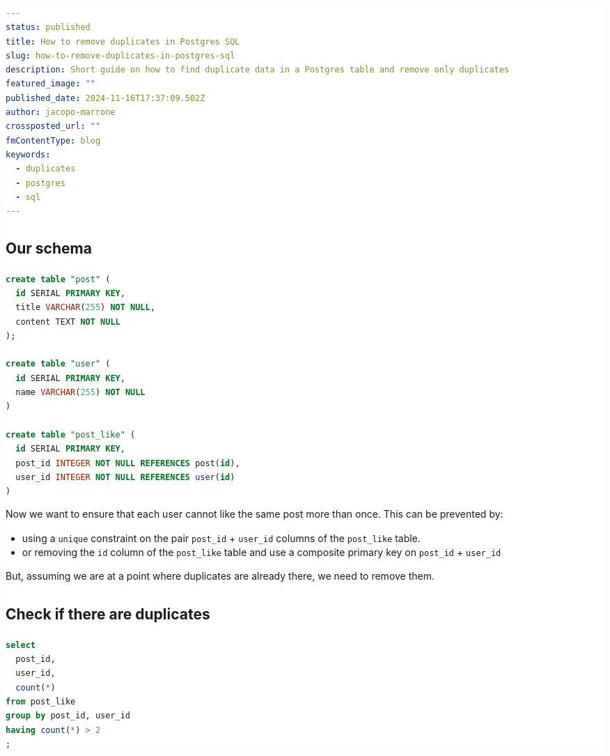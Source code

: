```yaml
---
status: published
title: How to remove duplicates in Postgres SQL
slug: how-to-remove-duplicates-in-postgres-sql
description: Short guide on how to find duplicate data in a Postgres table and remove only duplicates
featured_image: ""
published_date: 2024-11-16T17:37:09.502Z
author: jacopo-marrone
crossposted_url: ""
fmContentType: blog
keywords:
  - duplicates
  - postgres
  - sql
---
```


## Our schema

```sql
create table "post" (
  id SERIAL PRIMARY KEY,
  title VARCHAR(255) NOT NULL,
  content TEXT NOT NULL
);

create table "user" (
  id SERIAL PRIMARY KEY,
  name VARCHAR(255) NOT NULL
)

create table "post_like" (
  id SERIAL PRIMARY KEY,
  post_id INTEGER NOT NULL REFERENCES post(id),
  user_id INTEGER NOT NULL REFERENCES user(id)
)

```

Now we want to ensure that each user cannot like the same post more than once.
This can be prevented by:
- using a `unique` constraint on the pair `post_id` + `user_id` columns of the `post_like` table.
- or removing the `id` column of the `post_like` table and use a composite primary key on `post_id` + `user_id`

But, assuming we are at a point where duplicates are already there, we need to remove them.

## Check if there are duplicates

```sql
select 
  post_id, 
  user_id,
  count(*)
from post_like
group by post_id, user_id
having count(*) > 2
;

```
